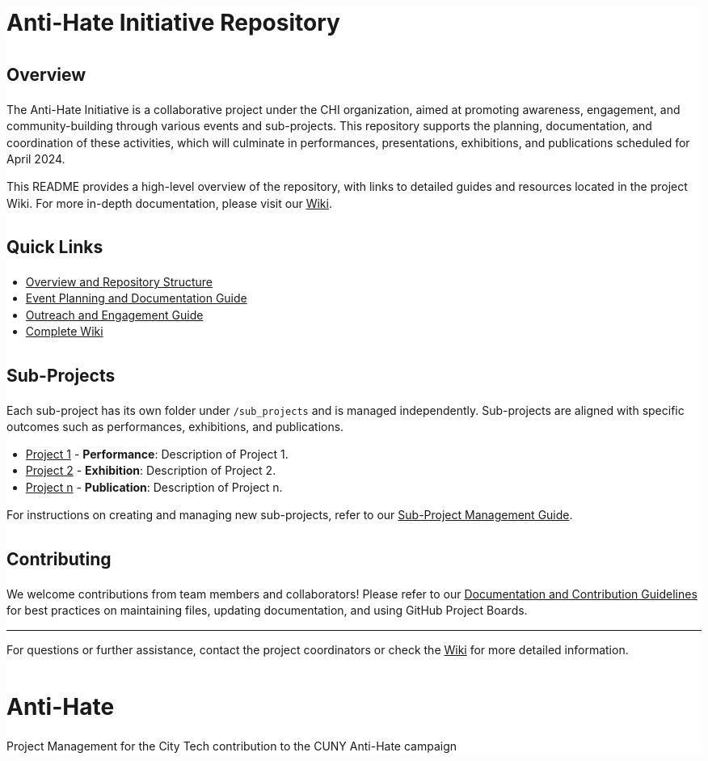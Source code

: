 # Anti-Hate Initiative Repository

## Overview

The Anti-Hate Initiative is a collaborative project under the CHI organization, aimed at promoting awareness, engagement, and community-building through various events and sub-projects. This repository supports the planning, documentation, and coordination of these activities, which will culminate in performances, presentations, exhibitions, and publications scheduled for April 2024.

This README provides a high-level overview of the repository, with links to detailed guides and resources located in the project Wiki. For more in-depth documentation, please visit our [Wiki](https://github.com/CHI/anti-hate/wiki).

## Quick Links

- [Overview and Repository Structure](https://github.com/CHI-CityTech/Anti-Hate/wiki/Overview-and-Repository-Structure)
- [Event Planning and Documentation Guide](https://github.com/CHI-CityTech/Anti-Hate/wiki/Event-Planning-and-Documentation)
- [Outreach and Engagement Guide](https://github.com/CHI-CityTech/Anti-Hate/wiki/Outreach-and-Engagement-Guide)
- [Complete Wiki](https://github.com/CHI-CityTech/Anti-Hate/wiki)

## Sub-Projects

Each sub-project has its own folder under `/sub_projects` and is managed independently. Sub-projects are aligned with specific outcomes such as performances, exhibitions, and publications.

- [Project 1](sub_projects/project_1) - **Performance**: Description of Project 1.
- [Project 2](sub_projects/project_2) - **Exhibition**: Description of Project 2.
- [Project n](sub_projects/project_n) - **Publication**: Description of Project n.

For instructions on creating and managing new sub-projects, refer to our [Sub-Project Management Guide](https://github.com/CHI/anti-hate/wiki/Sub-Project-Management).

## Contributing

We welcome contributions from team members and collaborators! Please refer to our [Documentation and Contribution Guidelines](https://github.com/CHI/anti-hate/wiki/Documentation-and-Contribution-Guidelines) for best practices on maintaining files, updating documentation, and using GitHub Project Boards.

---

For questions or further assistance, contact the project coordinators or check the [Wiki](https://github.com/CHI/anti-hate/wiki) for more detailed information.


# Anti-Hate
Project Management for the City Tech contribution to the CUNY Anti-Hate campaign
